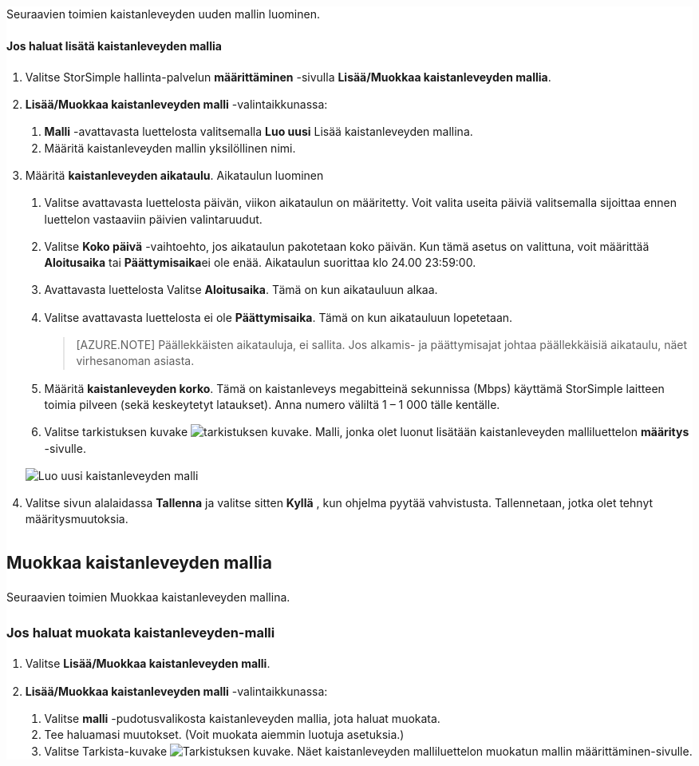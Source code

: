 Seuraavien toimien kaistanleveyden uuden mallin luominen.

#### <a name="to-add-a-bandwidth-template"></a>Jos haluat lisätä kaistanleveyden mallia

1. Valitse StorSimple hallinta-palvelun **määrittäminen** -sivulla **Lisää/Muokkaa kaistanleveyden mallia**.

2. **Lisää/Muokkaa kaistanleveyden malli** -valintaikkunassa:

   1. **Malli** -avattavasta luettelosta valitsemalla **Luo uusi** Lisää kaistanleveyden mallina.
   2. Määritä kaistanleveyden mallin yksilöllinen nimi.

3. Määritä **kaistanleveyden aikataulu**. Aikataulun luominen

   1. Valitse avattavasta luettelosta päivän, viikon aikataulun on määritetty. Voit valita useita päiviä valitsemalla sijoittaa ennen luettelon vastaaviin päivien valintaruudut.
   2. Valitse **Koko päivä** -vaihtoehto, jos aikataulun pakotetaan koko päivän. Kun tämä asetus on valittuna, voit määrittää **Aloitusaika** tai **Päättymisaika**ei ole enää. Aikataulun suorittaa klo 24.00 23:59:00.
   3. Avattavasta luettelosta Valitse **Aloitusaika**. Tämä on kun aikatauluun alkaa.
   4. Valitse avattavasta luettelosta ei ole **Päättymisaika**. Tämä on kun aikatauluun lopetetaan.

         > [AZURE.NOTE] Päällekkäisten aikatauluja, ei sallita. Jos alkamis- ja päättymisajat johtaa päällekkäisiä aikataulu, näet virhesanoman asiasta.

   5. Määritä **kaistanleveyden korko**. Tämä on kaistanleveys megabitteinä sekunnissa (Mbps) käyttämä StorSimple laitteen toimia pilveen (sekä keskeytetyt lataukset). Anna numero väliltä 1 – 1 000 tälle kentälle.

   6. Valitse tarkistuksen kuvake ![tarkistuksen kuvake](./media/storsimple-manage-bandwidth-templates/HCS_CheckIcon.png). Malli, jonka olet luonut lisätään kaistanleveyden malliluettelon **määritys** -sivulle.

    ![Luo uusi kaistanleveyden malli](./media/storsimple-manage-bandwidth-templates/HCS_CreateNewBT1.png)

4. Valitse sivun alalaidassa **Tallenna** ja valitse sitten **Kyllä** , kun ohjelma pyytää vahvistusta. Tallennetaan, jotka olet tehnyt määritysmuutoksia.

## <a name="edit-a-bandwidth-template"></a>Muokkaa kaistanleveyden mallia

Seuraavien toimien Muokkaa kaistanleveyden mallina.

### <a name="to-edit-a-bandwidth-template"></a>Jos haluat muokata kaistanleveyden-malli

1. Valitse **Lisää/Muokkaa kaistanleveyden malli**.

2. **Lisää/Muokkaa kaistanleveyden malli** -valintaikkunassa:

   1. Valitse **malli** -pudotusvalikosta kaistanleveyden mallia, jota haluat muokata.
   2. Tee haluamasi muutokset. (Voit muokata aiemmin luotuja asetuksia.)
   3. Valitse Tarkista-kuvake ![Tarkistuksen kuvake](./media/storsimple-manage-bandwidth-templates/HCS_CheckIcon.png). Näet kaistanleveyden malliluettelon muokatun mallin määrittäminen-sivulle.
